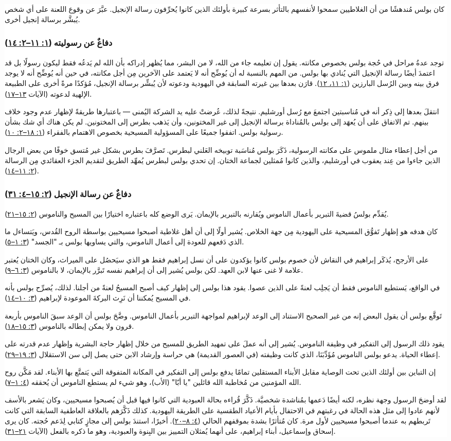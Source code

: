 كان بولس مُندهشًا من أن الغلاطيين سمحوا لأنفسهم بالتأثر بسرعة كبيرة بأولئك الذين كانوا يُحرِّفون رسالة الإنجيل. عبَّرَ عن وقوع اللعنة على أي شخص يُبشَّر برسالة إنجيل أخرى.

### دفاعٌ عن رسوليته ([١: ١١–٢: ١٤](https://ref.ly/Gal1:11-Gal2:14))

توجد عدةُ مراحل في حُجة بولس بخصوص مكانته. يقول إن تعليمه جاء من الله، لا من البشر، مما يُظهر إدراكه بأن الله لم يَدعُه فقط ليكون رسولًا بل قد اعتمدَ أيضًا رسالة الإنجيل التي يُنادي بها بولس. من المهم بالنسبة له أن يُوضِّح أنه لا يَعتمد على الآخرين مِن أجل مكانته، في حين أنه يُوضِّح أنه لا يوجد فرق بينه وبين الرُسل البارزين ([١: ١١، ١٢](https://ref.ly/Gal1:11-Gal1:12)). قارَن بعدها بين غيرته السابقة في اليهودية ودعوته لأن يُبشِّر برسالة الإنجيل، مُؤكدًا مرةً أخرى على الطبيعة الإلهية لدعوته (الآيات [١٣–١٧](https://ref.ly/Gal1:13-Gal1:17)).

انتقلَ بعدها إلى ذِكر أنه في مُناسبتين اجتمعَ مع رُسل أورشليم. نتيجةً لذلك، عُرضتْ عليه يد الشركة اليُمنى — باعتبارها طريقةً لإظهار عدم وجود خلاف بينهم. تم الاتفاق على أن يُعهَد إلى بولس بالمُناداة برسالة الإنجيل إلى غير المختونين، وأن يَذهب بطرس إلى المختونين. لم يكن هناك أي شك بشأن رسولية بولس. اتفقوا جميعًا على المسؤولية المسيحية بخصوص الاهتمام بالفقراء ([١: ١٨–٢: ١٠](https://ref.ly/Gal1:18-Gal2:10)).

من أجل إعطاء مثال ملموس على مكانته الرسولية، ذَكَرَ بولس مُناسَبة توبيخه العَلني لبطرس. تَصرَّفَ بطرس بشكل غير مُتسق خوفًا من بعض الرجال الذين جاءوا من عِند يعقوب في أورشليم، والذين كانوا مُمثلين لجماعة الختان. إن تحدي بولس لبطرس يُمهِّد الطريق لتقديم الجزء العقائدي مِن الرسالة ([٢: ١١–١٤](https://ref.ly/Gal2:11-Gal2:14)).

### دفاعٌ عن رسالة الإنجيل ([٢: ١٥–٤: ٣١](https://ref.ly/Gal2:15-Gal4:31))

يُقدِّم بولسُ قضيةَ التبرير بأعمال الناموس ويُقارنه بالتبرير بالإيمان. يَرى الوضع كله باعتباره اختيارًا بين المسيح والناموس ([٢: ١٥–٢١](https://ref.ly/Gal2:15-Gal2:21)).

كان هدفه هو إظهار تَفوُّق المسيحية على اليهودية مِن جهة الخلاص. يُشير أولًا إلى أن أهل غلاطية أصبحوا مسيحيين بواسطة الروح القُدس، ويَتساءل ما الذي دَفعهم للعودة إلى أعمال الناموس، والتي يساويها بولس بـ "الجسد" ([٣: ١–٥](https://ref.ly/Gal3:1-Gal3:5)).

على الأرجح، يُذكَر إبراهيم في النقاش لأن خصوم بولس كانوا يؤكدون على أن نسل إبراهيم فقط هو الذي سيَحصُل على الميراث، وكان الختان يُعتبر علامة لا غنى عنها لابن العهد. لكن بولس يُشير إلى أن إبراهيم نفسه تَبرَّر بالإيمان، لا بالناموس ([٣: ٦–٩](https://ref.ly/Gal3:6-Gal3:9)).

في الواقع، يَستطيع الناموس فقط أن يَجلِب لعنةً على الذين عصوا. يقود هذا بولس إلى إظهار كيف أصبح المسيحُ لعنةً من أجلنا. لذلك، يُصرِّح بولس بأنه في المسيح يُمكننا أن نَرِث البركةَ الموعودة لإبراهيم ([٣: ١٠–١٤](https://ref.ly/Gal3:10-Gal3:14)).

تَوقَّع بولس أن يقول البعض إنه من غير الصحيح الاستناد إلى الوعد لإبراهيم لمواجهة التبرير بأعمال الناموس. وضَّحَ بولس أن الوعد سبقَ الناموس بأربعة قرون ولا يمكن إبطاله بالناموس ([٣: ١٥–١٨](https://ref.ly/Gal3:15-Gal3:18)).

يقود ذلك الرسول إلى التفكير في وظيفة الناموس. يُشير إلى أنه عملَ على تمهيد الطريق للمسيح من خلال إظهار حاجة البشرية وإظهار عدم قدرته على إعطاء الحياة. يدعو بولس الناموس مُؤَدِّبَنَا، الذي كانت وظيفته (في العصور القديمة) هي حراسة وإرشاد الابن حتى يصل إلى سن الاستقلال ([٣: ١٩–٢٩](https://ref.ly/Gal3:19-Gal3:29)).

إن التباين بين أولئك الذين تحت الوصاية مقابل الأبناء المستقلين تمامًا يدفع بولس إلى التفكير في المكانة المتفوقة التي يَتمتَّع بها الأبناء. لقد مَكَّن روح الله المؤمنين من مُخاطبة الله قائلين "يا أبّا" (الأب)، وهو شيء لم يستطع الناموس أن يُحققه ([٤: ١–٧](https://ref.ly/Gal4:1-Gal4:7)).

لقد أوضحَ الرسول وجهة نظره، لكنه أيضًا دَعمها بمُناشدة شخصيَّة. ذَكَّرَ قُراءه بحالة العبودية التي كانوا فيها قبل أن يُصبحوا مسيحيين، وكان يَشعر بالأسف لأنهم عادوا إلى مثل هذه الحالة في رغبتهم في الاحتفال بأيام الأعياد الطقسية على الطريقة اليهودية. كذلك ذَكَّرَهم بالعلاقة العاطفية السابقة التي كانت تَربطهم به عندما أصبحوا مسيحيين لأول مرة. كان مُتأثرًا بشدة بموقفهم الحالي ([٤: ٨–٢٠](https://ref.ly/Gal4:8-Gal4:20)). أخيرًا، استندَ بولس إلى مجازٍ كتابي لِدَعم حُجته. كان يرى إسحاق وإسماعيل، أبناء إبراهيم، على أنهما يُمثلان التمييز بين البِنوة والعبودية، وهو ما ذكره بالفعل (الآيات [٢١–٣١](https://ref.ly/Gal4:21-Gal4:31)).
